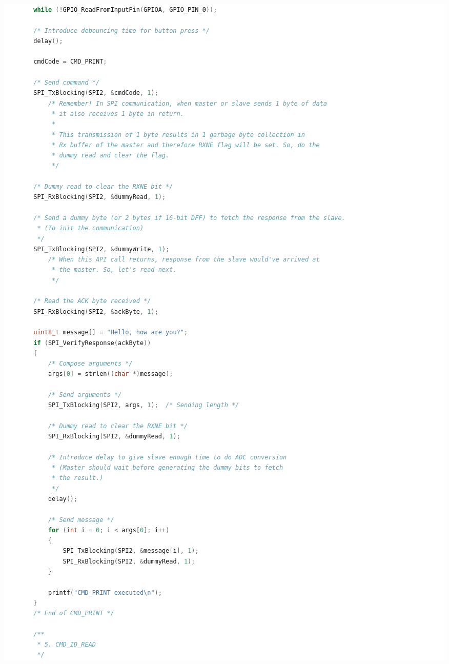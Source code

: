 ```c
		while (!GPIO_ReadFromInputPin(GPIOA, GPIO_PIN_0));

		/* Introduce debouncing time for button press */
		delay();

		cmdCode = CMD_PRINT;

		/* Send command */
		SPI_TxBlocking(SPI2, &cmdCode, 1);
			/* Remember! In SPI communication, when master or slave sends 1 byte of data
			 * it also receives 1 byte in return.
			 *
			 * This transmission of 1 byte results in 1 garbage byte collection in
			 * Rx buffer of the master and therefore RXNE flag will be set. So, do the
			 * dummy read and clear the flag.
			 */

		/* Dummy read to clear the RXNE bit */
		SPI_RxBlocking(SPI2, &dummyRead, 1);

		/* Send a dummy byte (or 2 bytes if 16-bit DFF) to fetch the response from the slave.
		 * (To init the communication)
		 */
		SPI_TxBlocking(SPI2, &dummyWrite, 1);
			/* When this API call returns, response from the slave would've arrived at
			 * the master. So, let's read next.
			 */

		/* Read the ACK byte received */
		SPI_RxBlocking(SPI2, &ackByte, 1);

		uint8_t message[] = "Hello, how are you?";
		if (SPI_VerifyResponse(ackByte))
		{
			/* Compose arguments */
			args[0] = strlen((char *)message);

			/* Send arguments */
			SPI_TxBlocking(SPI2, args, 1);	/* Sending length */

			/* Dummy read to clear the RXNE bit */
			SPI_RxBlocking(SPI2, &dummyRead, 1);

			/* Introduce delay to give slave enough time to do ADC conversion
			 * (Master should wait before generating the dummy bits to fetch
			 * the result.)
			 */
			delay();

			/* Send message */
			for (int i = 0; i < args[0]; i++)
			{
				SPI_TxBlocking(SPI2, &message[i], 1);
				SPI_RxBlocking(SPI2, &dummyRead, 1);
			}

			printf("CMD_PRINT executed\n");
		}
		/* End of CMD_PRINT */

		/**
		 * 5. CMD_ID_READ
		 */
```